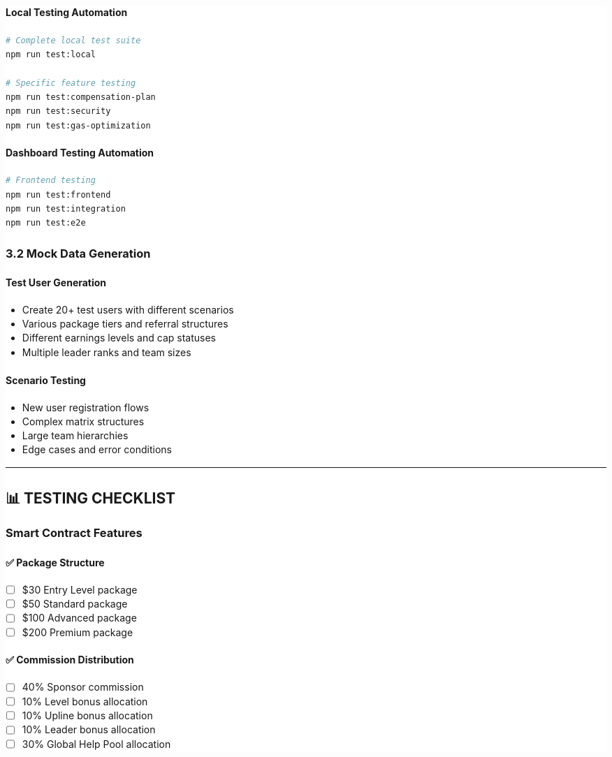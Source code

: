#### **Local Testing Automation**
```bash
# Complete local test suite
npm run test:local

# Specific feature testing
npm run test:compensation-plan
npm run test:security
npm run test:gas-optimization
```

#### **Dashboard Testing Automation**
```bash
# Frontend testing
npm run test:frontend
npm run test:integration
npm run test:e2e
```

### **3.2 Mock Data Generation**

#### **Test User Generation**
- Create 20+ test users with different scenarios
- Various package tiers and referral structures
- Different earnings levels and cap statuses
- Multiple leader ranks and team sizes

#### **Scenario Testing**
- New user registration flows
- Complex matrix structures
- Large team hierarchies
- Edge cases and error conditions

---

## 📊 TESTING CHECKLIST

### **Smart Contract Features**

#### **✅ Package Structure**
- [ ] $30 Entry Level package
- [ ] $50 Standard package  
- [ ] $100 Advanced package
- [ ] $200 Premium package

#### **✅ Commission Distribution**
- [ ] 40% Sponsor commission
- [ ] 10% Level bonus allocation
- [ ] 10% Upline bonus allocation
- [ ] 10% Leader bonus allocation
- [ ] 30% Global Help Pool allocation
